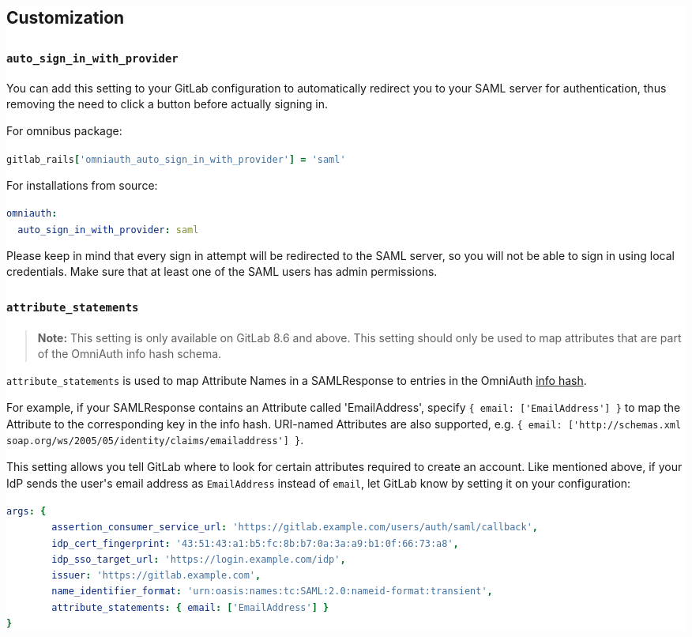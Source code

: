 ## Customization

### `auto_sign_in_with_provider`

You can add this setting to your GitLab configuration to automatically redirect you
to your SAML server for authentication, thus removing the need to click a button
before actually signing in.

For omnibus package:

```ruby
gitlab_rails['omniauth_auto_sign_in_with_provider'] = 'saml'
```

For installations from source:

```yaml
omniauth:
  auto_sign_in_with_provider: saml
```

Please keep in mind that every sign in attempt will be redirected to the SAML server,
so you will not be able to sign in using local credentials. Make sure that at least one
of the SAML users has admin permissions.

### `attribute_statements`

>**Note:**
This setting is only available on GitLab 8.6 and above.
This setting should only be used to map attributes that are part of the
OmniAuth info hash schema.

`attribute_statements` is used to map Attribute Names in a SAMLResponse to entries
in the OmniAuth [info hash](https://github.com/intridea/omniauth/wiki/Auth-Hash-Schema#schema-10-and-later).

For example, if your SAMLResponse contains an Attribute called 'EmailAddress',
specify `{ email: ['EmailAddress'] }` to map the Attribute to the
corresponding key in the info hash.  URI-named Attributes are also supported, e.g.
`{ email: ['http://schemas.xmlsoap.org/ws/2005/05/identity/claims/emailaddress'] }`.

This setting allows you tell GitLab where to look for certain attributes required
to create an account. Like mentioned above, if your IdP sends the user's email
address as `EmailAddress` instead of `email`, let GitLab know by setting it on
your configuration:

```yaml
args: {
        assertion_consumer_service_url: 'https://gitlab.example.com/users/auth/saml/callback',
        idp_cert_fingerprint: '43:51:43:a1:b5:fc:8b:b7:0a:3a:a9:b1:0f:66:73:a8',
        idp_sso_target_url: 'https://login.example.com/idp',
        issuer: 'https://gitlab.example.com',
        name_identifier_format: 'urn:oasis:names:tc:SAML:2.0:nameid-format:transient',
        attribute_statements: { email: ['EmailAddress'] }
}
```
